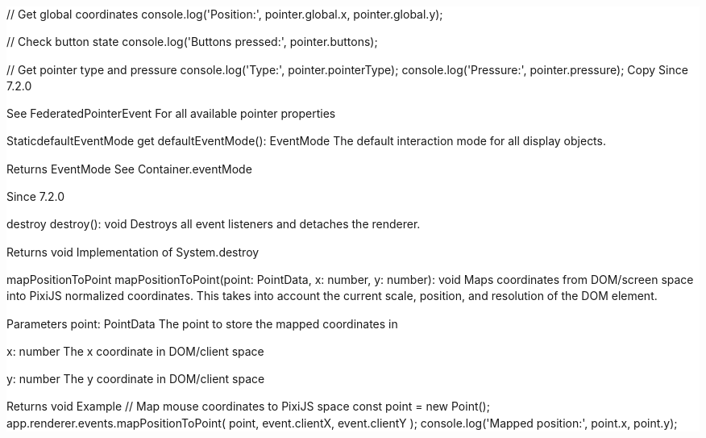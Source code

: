 // Get global coordinates
console.log('Position:', pointer.global.x, pointer.global.y);

// Check button state
console.log('Buttons pressed:', pointer.buttons);

// Get pointer type and pressure
console.log('Type:', pointer.pointerType);
console.log('Pressure:', pointer.pressure);
Copy
Since
7.2.0

See
FederatedPointerEvent For all available pointer properties

StaticdefaultEventMode
get defaultEventMode(): EventMode
The default interaction mode for all display objects.

Returns EventMode
See
Container.eventMode

Since
7.2.0

destroy
destroy(): void
Destroys all event listeners and detaches the renderer.

Returns void
Implementation of System.destroy

mapPositionToPoint
mapPositionToPoint(point: PointData, x: number, y: number): void
Maps coordinates from DOM/screen space into PixiJS normalized coordinates. This takes into account the current scale, position, and resolution of the DOM element.

Parameters
point: PointData
The point to store the mapped coordinates in

x: number
The x coordinate in DOM/client space

y: number
The y coordinate in DOM/client space

Returns void
Example
// Map mouse coordinates to PixiJS space
const point = new Point();
app.renderer.events.mapPositionToPoint(
    point,
    event.clientX,
    event.clientY
);
console.log('Mapped position:', point.x, point.y);
